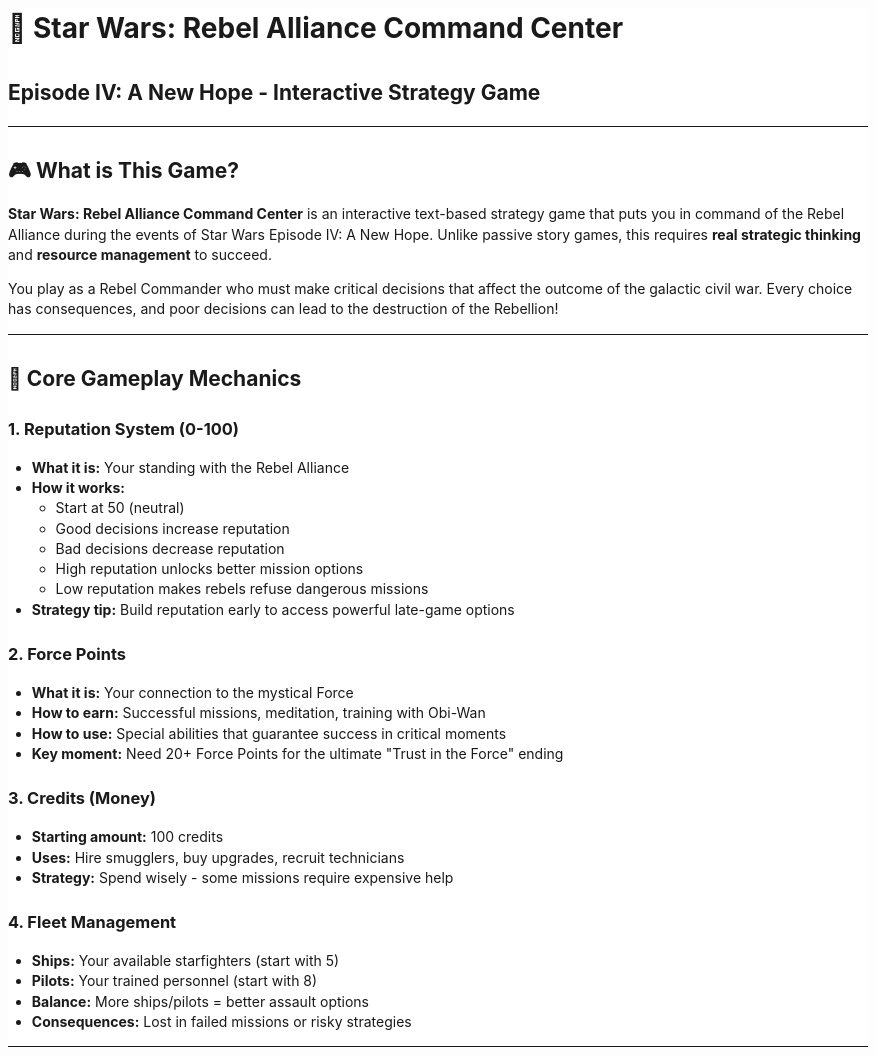 # 🌟 Star Wars: Rebel Alliance Command Center

## Episode IV: A New Hope - Interactive Strategy Game

---

## 🎮 What is This Game?

**Star Wars: Rebel Alliance Command Center** is an interactive text-based strategy game that puts you in command of the Rebel Alliance during the events of Star Wars Episode IV: A New Hope. Unlike passive story games, this requires **real strategic thinking** and **resource management** to succeed.

You play as a Rebel Commander who must make critical decisions that affect the outcome of the galactic civil war. Every choice has consequences, and poor decisions can lead to the destruction of the Rebellion!

---

## 🎯 Core Gameplay Mechanics

### **1. Reputation System (0-100)**
- **What it is:** Your standing with the Rebel Alliance
- **How it works:** 
  - Start at 50 (neutral)
  - Good decisions increase reputation
  - Bad decisions decrease reputation
  - High reputation unlocks better mission options
  - Low reputation makes rebels refuse dangerous missions
- **Strategy tip:** Build reputation early to access powerful late-game options

### **2. Force Points**
- **What it is:** Your connection to the mystical Force
- **How to earn:** Successful missions, meditation, training with Obi-Wan
- **How to use:** Special abilities that guarantee success in critical moments
- **Key moment:** Need 20+ Force Points for the ultimate "Trust in the Force" ending

### **3. Credits (Money)**
- **Starting amount:** 100 credits
- **Uses:** Hire smugglers, buy upgrades, recruit technicians
- **Strategy:** Spend wisely - some missions require expensive help

### **4. Fleet Management**
- **Ships:** Your available starfighters (start with 5)
- **Pilots:** Your trained personnel (start with 8)
- **Balance:** More ships/pilots = better assault options
- **Consequences:** Lost in failed missions or risky strategies

---
